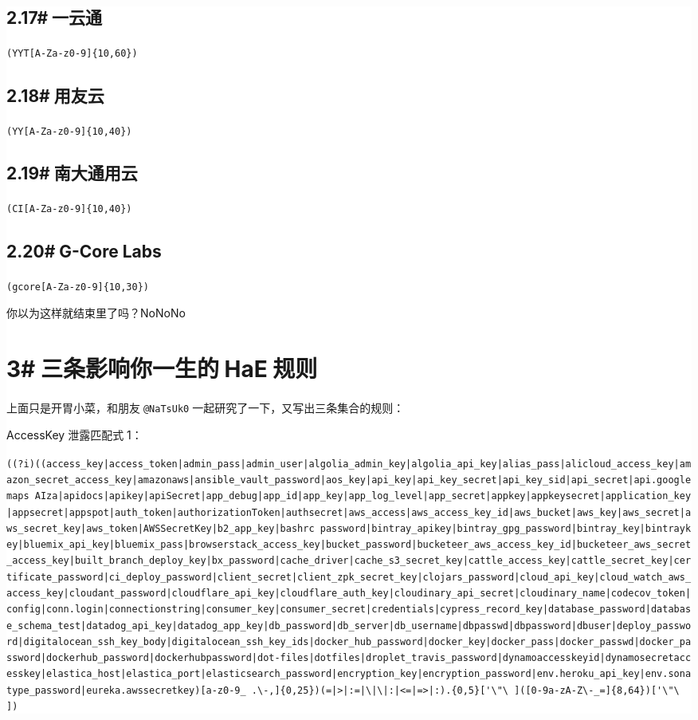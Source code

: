 ## 2.17# 一云通

```plain
(YYT[A-Za-z0-9]{10,60})
```

## 2.18# 用友云

```plain
(YY[A-Za-z0-9]{10,40})
```

## 2.19# 南大通用云

```plain
(CI[A-Za-z0-9]{10,40})
```

## 2.20# G-Core Labs

```plain
(gcore[A-Za-z0-9]{10,30})
```

你以为这样就结束里了吗？NoNoNo

# 3# 三条影响你一生的 HaE 规则

上面只是开胃小菜，和朋友 `@NaTsUk0` 一起研究了一下，又写出三条集合的规则：

AccessKey 泄露匹配式 1：

```plain
((?i)((access_key|access_token|admin_pass|admin_user|algolia_admin_key|algolia_api_key|alias_pass|alicloud_access_key|amazon_secret_access_key|amazonaws|ansible_vault_password|aos_key|api_key|api_key_secret|api_key_sid|api_secret|api.googlemaps AIza|apidocs|apikey|apiSecret|app_debug|app_id|app_key|app_log_level|app_secret|appkey|appkeysecret|application_key|appsecret|appspot|auth_token|authorizationToken|authsecret|aws_access|aws_access_key_id|aws_bucket|aws_key|aws_secret|aws_secret_key|aws_token|AWSSecretKey|b2_app_key|bashrc password|bintray_apikey|bintray_gpg_password|bintray_key|bintraykey|bluemix_api_key|bluemix_pass|browserstack_access_key|bucket_password|bucketeer_aws_access_key_id|bucketeer_aws_secret_access_key|built_branch_deploy_key|bx_password|cache_driver|cache_s3_secret_key|cattle_access_key|cattle_secret_key|certificate_password|ci_deploy_password|client_secret|client_zpk_secret_key|clojars_password|cloud_api_key|cloud_watch_aws_access_key|cloudant_password|cloudflare_api_key|cloudflare_auth_key|cloudinary_api_secret|cloudinary_name|codecov_token|config|conn.login|connectionstring|consumer_key|consumer_secret|credentials|cypress_record_key|database_password|database_schema_test|datadog_api_key|datadog_app_key|db_password|db_server|db_username|dbpasswd|dbpassword|dbuser|deploy_password|digitalocean_ssh_key_body|digitalocean_ssh_key_ids|docker_hub_password|docker_key|docker_pass|docker_passwd|docker_password|dockerhub_password|dockerhubpassword|dot-files|dotfiles|droplet_travis_password|dynamoaccesskeyid|dynamosecretaccesskey|elastica_host|elastica_port|elasticsearch_password|encryption_key|encryption_password|env.heroku_api_key|env.sonatype_password|eureka.awssecretkey)[a-z0-9_ .\-,]{0,25})(=|>|:=|\|\|:|<=|=>|:).{0,5}['\"\ ]([0-9a-zA-Z\-_=]{8,64})['\"\ ])
```
